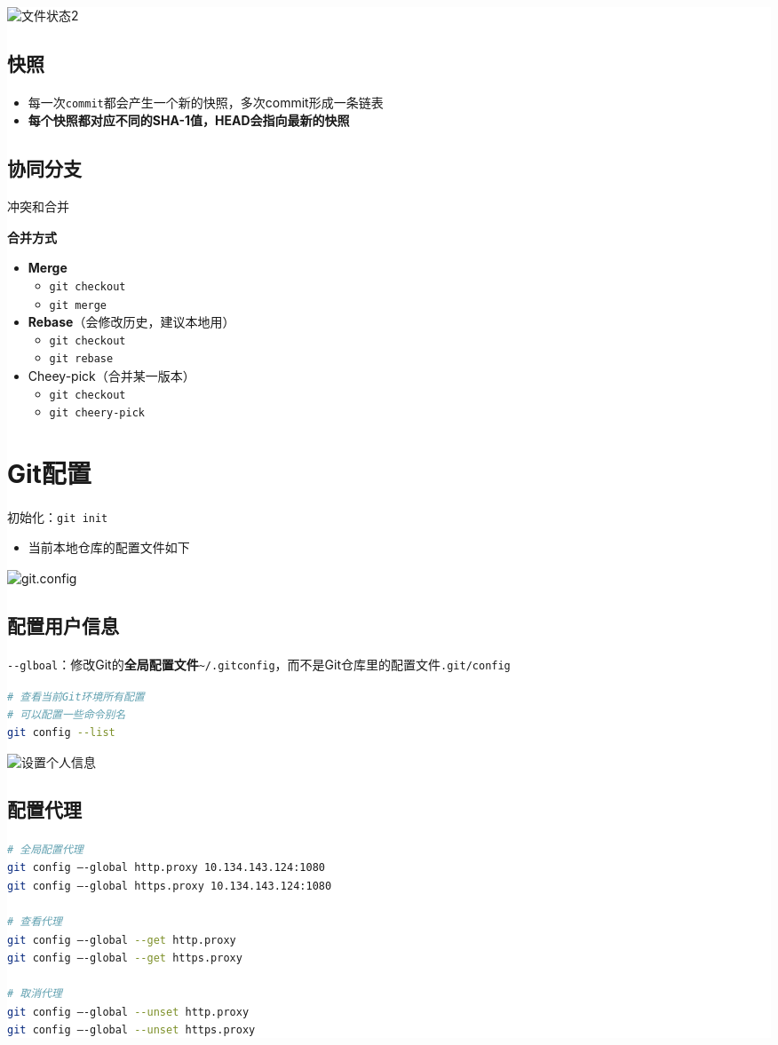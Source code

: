 ![文件状态2](Git.assets/%E6%96%87%E4%BB%B6%E7%8A%B6%E6%80%812.png)

## 快照

- 每一次`commit`都会产生一个新的快照，多次commit形成一条链表
- **每个快照都对应不同的SHA-1值，HEAD会指向最新的快照**

## 协同分支

冲突和合并

**合并方式**

- **Merge**
  - `git checkout`
  - `git merge`
- **Rebase**（会修改历史，建议本地用）
  - `git checkout`
  - `git rebase`
- Cheey-pick（合并某一版本）
  - `git checkout`
  - `git cheery-pick`



# Git配置

初始化：`git init`

- 当前本地仓库的配置文件如下

 ![git.config](Git.assets/.git.config.png)

## 配置用户信息

`--glboal`：修改Git的**全局配置文件**`~/.gitconfig`，而不是Git仓库里的配置文件`.git/config`

```bash
# 查看当前Git环境所有配置
# 可以配置一些命令别名
git config --list 
```

 ![设置个人信息](Git.assets/设置个人信息.png)

## 配置代理

```bash
# 全局配置代理
git config –-global http.proxy 10.134.143.124:1080
git config –-global https.proxy 10.134.143.124:1080

# 查看代理
git config –-global --get http.proxy
git config –-global --get https.proxy

# 取消代理
git config –-global --unset http.proxy
git config –-global --unset https.proxy
```
